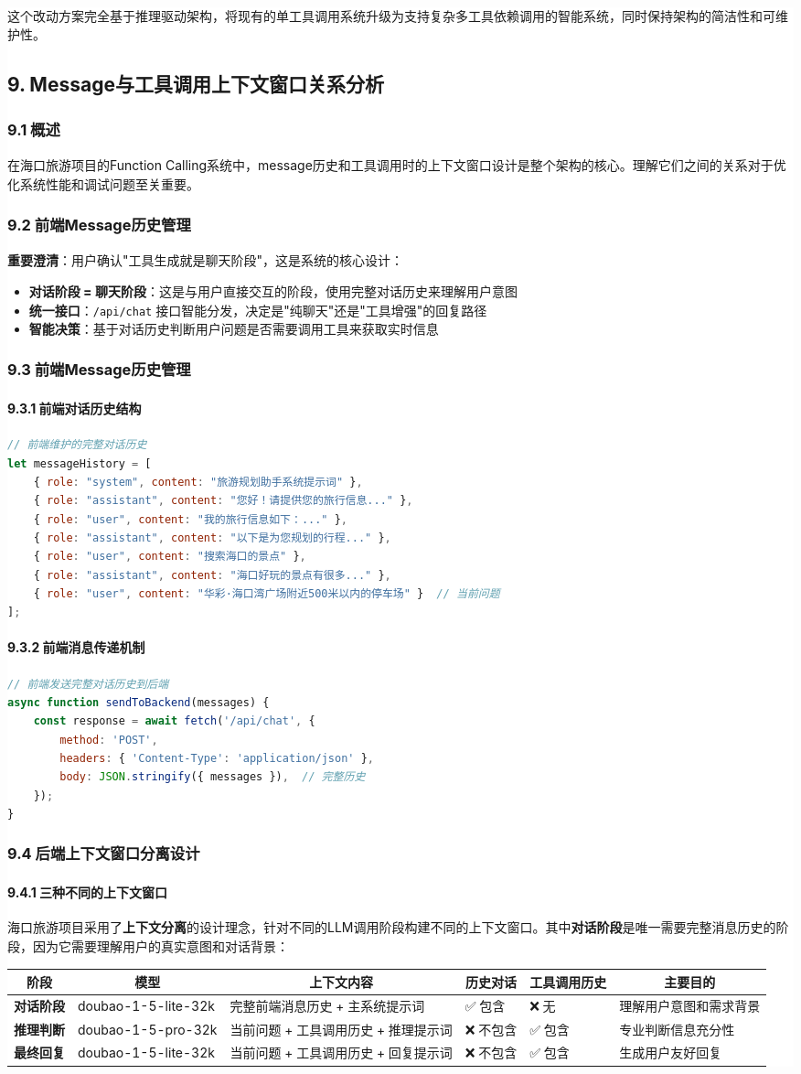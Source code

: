 这个改动方案完全基于推理驱动架构，将现有的单工具调用系统升级为支持复杂多工具依赖调用的智能系统，同时保持架构的简洁性和可维护性。

## 9. Message与工具调用上下文窗口关系分析

### 9.1 概述

在海口旅游项目的Function Calling系统中，message历史和工具调用时的上下文窗口设计是整个架构的核心。理解它们之间的关系对于优化系统性能和调试问题至关重要。

### 9.2 前端Message历史管理

**重要澄清**：用户确认"工具生成就是聊天阶段"，这是系统的核心设计：
- **对话阶段 = 聊天阶段**：这是与用户直接交互的阶段，使用完整对话历史来理解用户意图
- **统一接口**：`/api/chat` 接口智能分发，决定是"纯聊天"还是"工具增强"的回复路径
- **智能决策**：基于对话历史判断用户问题是否需要调用工具来获取实时信息

### 9.3 前端Message历史管理

#### 9.3.1 前端对话历史结构
```javascript
// 前端维护的完整对话历史
let messageHistory = [
    { role: "system", content: "旅游规划助手系统提示词" },
    { role: "assistant", content: "您好！请提供您的旅行信息..." },
    { role: "user", content: "我的旅行信息如下：..." },
    { role: "assistant", content: "以下是为您规划的行程..." },
    { role: "user", content: "搜索海口的景点" },
    { role: "assistant", content: "海口好玩的景点有很多..." },
    { role: "user", content: "华彩·海口湾广场附近500米以内的停车场" }  // 当前问题
];
```

#### 9.3.2 前端消息传递机制
```javascript
// 前端发送完整对话历史到后端
async function sendToBackend(messages) {
    const response = await fetch('/api/chat', {
        method: 'POST',
        headers: { 'Content-Type': 'application/json' },
        body: JSON.stringify({ messages }),  // 完整历史
    });
}
```

### 9.4 后端上下文窗口分离设计

#### 9.4.1 三种不同的上下文窗口

海口旅游项目采用了**上下文分离**的设计理念，针对不同的LLM调用阶段构建不同的上下文窗口。其中**对话阶段**是唯一需要完整消息历史的阶段，因为它需要理解用户的真实意图和对话背景：

| 阶段 | 模型 | 上下文内容 | 历史对话 | 工具调用历史 | 主要目的 |
|------|------|-----------|----------|-------------|----------|
| **对话阶段** | doubao-1-5-lite-32k | 完整前端消息历史 + 主系统提示词 | ✅ 包含 | ❌ 无 | 理解用户意图和需求背景 |
| **推理判断** | doubao-1-5-pro-32k | 当前问题 + 工具调用历史 + 推理提示词 | ❌ 不包含 | ✅ 包含 | 专业判断信息充分性 |
| **最终回复** | doubao-1-5-lite-32k | 当前问题 + 工具调用历史 + 回复提示词 | ❌ 不包含 | ✅ 包含 | 生成用户友好回复 |
